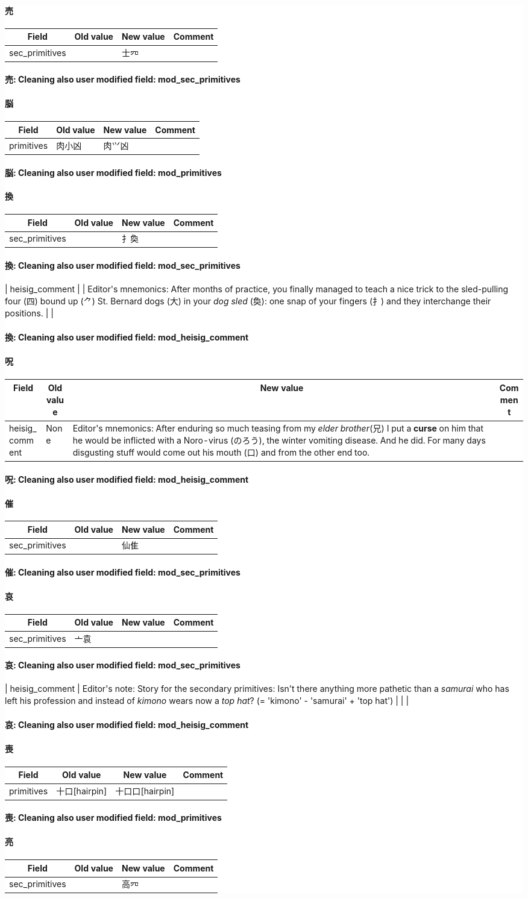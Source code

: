 #### 売
| Field | Old value | New value | Comment |
|---|---|---|---|
| sec_primitives       |  | 士㓁 |  |
#### 売: Cleaning also user modified field: mod_sec_primitives 
#### 脳
| Field | Old value | New value | Comment |
|---|---|---|---|
| primitives           | 肉小凶 | 肉⺍凶 |  |
#### 脳: Cleaning also user modified field: mod_primitives 
#### 換
| Field | Old value | New value | Comment |
|---|---|---|---|
| sec_primitives       |  | 扌奐 |  |
#### 換: Cleaning also user modified field: mod_sec_primitives 
| heisig_comment       |  | Editor's mnemonics: After months of practice, you finally managed to teach a nice trick to the sled-pulling four (四) bound up (⺈) St. Bernard dogs (大) in your <i>dog sled</i> (奐): one snap of your fingers (扌) and they interchange their positions. |  |
#### 換: Cleaning also user modified field: mod_heisig_comment 
#### 呪
| Field | Old value | New value | Comment |
|---|---|---|---|
| heisig_comment       | None | Editor's mnemonics: After enduring so much teasing from my <i>elder brother</i>(兄) I put a <b>curse</b> on him that he would be inflicted with a Noro-virus (のろう), the winter vomiting disease. And he did. For many days disgusting stuff would come out his mouth (口) and from the other end too. |  |
#### 呪: Cleaning also user modified field: mod_heisig_comment 
#### 催
| Field | Old value | New value | Comment |
|---|---|---|---|
| sec_primitives       |  | 仙隹 |  |
#### 催: Cleaning also user modified field: mod_sec_primitives 
#### 哀
| Field | Old value | New value | Comment |
|---|---|---|---|
| sec_primitives       | 亠袁 |  |  |
#### 哀: Cleaning also user modified field: mod_sec_primitives 
| heisig_comment       | Editor's note: Story for the secondary primitives: Isn't there anything more pathetic than a <i>samurai</i> who has left his profession and instead of <i>kimono</i> wears now a <i>top hat</i>? (= 'kimono' - 'samurai' + 'top hat') |  |  |
#### 哀: Cleaning also user modified field: mod_heisig_comment 
#### 喪
| Field | Old value | New value | Comment |
|---|---|---|---|
| primitives           | 十口[hairpin] | 十口口[hairpin] |  |
#### 喪: Cleaning also user modified field: mod_primitives 
#### 亮
| Field | Old value | New value | Comment |
|---|---|---|---|
| sec_primitives       |  | 高㓁 |  |